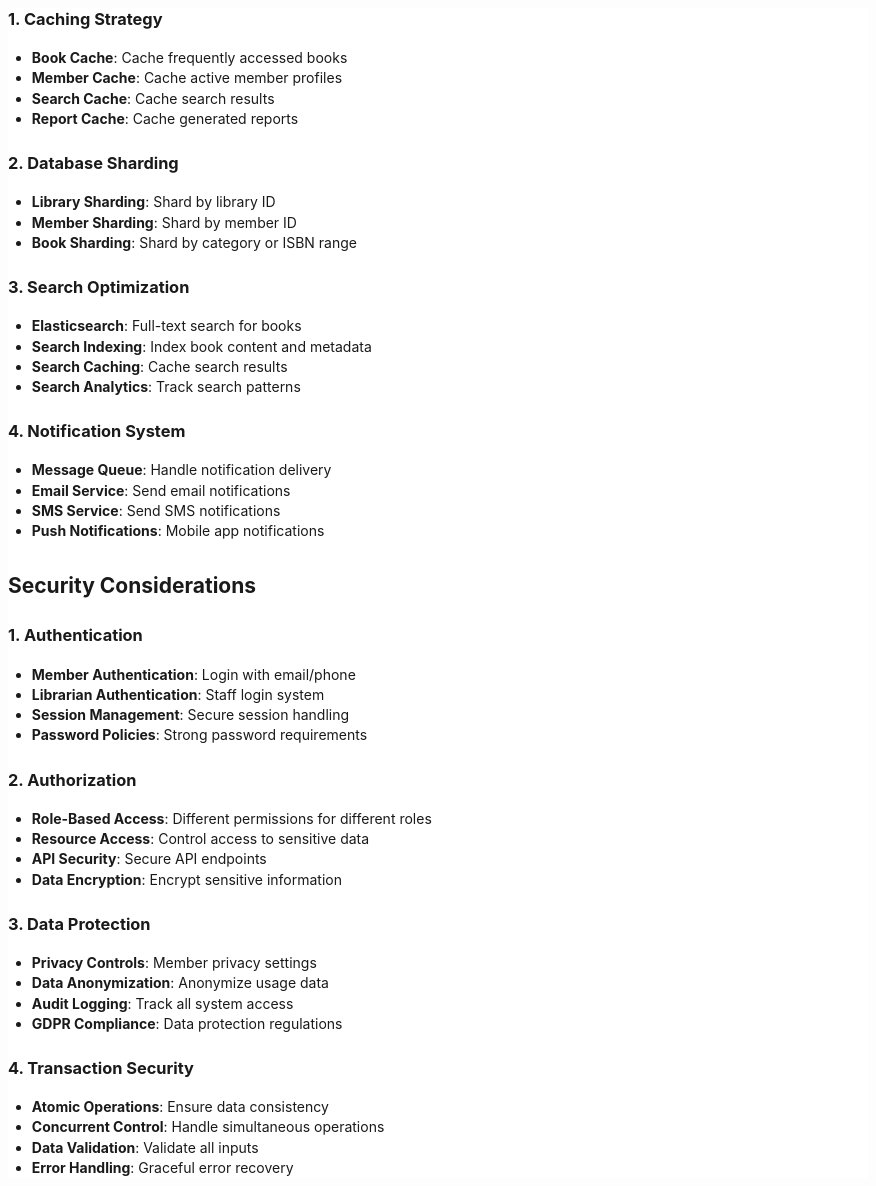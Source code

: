 ### 1. Caching Strategy
- **Book Cache**: Cache frequently accessed books
- **Member Cache**: Cache active member profiles
- **Search Cache**: Cache search results
- **Report Cache**: Cache generated reports

### 2. Database Sharding
- **Library Sharding**: Shard by library ID
- **Member Sharding**: Shard by member ID
- **Book Sharding**: Shard by category or ISBN range

### 3. Search Optimization
- **Elasticsearch**: Full-text search for books
- **Search Indexing**: Index book content and metadata
- **Search Caching**: Cache search results
- **Search Analytics**: Track search patterns

### 4. Notification System
- **Message Queue**: Handle notification delivery
- **Email Service**: Send email notifications
- **SMS Service**: Send SMS notifications
- **Push Notifications**: Mobile app notifications

## Security Considerations

### 1. Authentication
- **Member Authentication**: Login with email/phone
- **Librarian Authentication**: Staff login system
- **Session Management**: Secure session handling
- **Password Policies**: Strong password requirements

### 2. Authorization
- **Role-Based Access**: Different permissions for different roles
- **Resource Access**: Control access to sensitive data
- **API Security**: Secure API endpoints
- **Data Encryption**: Encrypt sensitive information

### 3. Data Protection
- **Privacy Controls**: Member privacy settings
- **Data Anonymization**: Anonymize usage data
- **Audit Logging**: Track all system access
- **GDPR Compliance**: Data protection regulations

### 4. Transaction Security
- **Atomic Operations**: Ensure data consistency
- **Concurrent Control**: Handle simultaneous operations
- **Data Validation**: Validate all inputs
- **Error Handling**: Graceful error recovery
